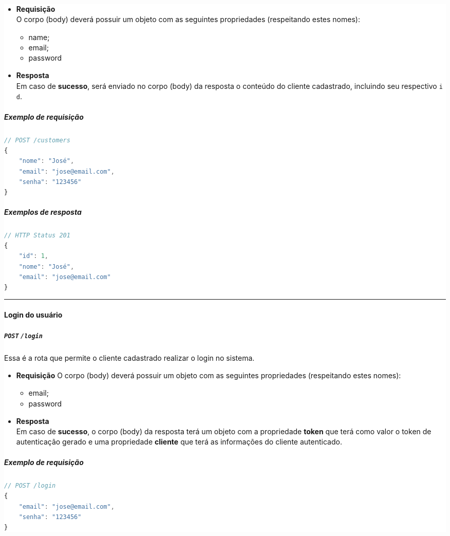 -   **Requisição**   
    O corpo (body) deverá possuir um objeto com as seguintes propriedades (respeitando estes nomes):

    -   name;
    -   email;
    -   password

-   **Resposta**  
    Em caso de **sucesso**, será enviado no corpo (body) da resposta o conteúdo do cliente cadastrado, incluindo seu respectivo `id`.

##### **Exemplo de requisição**

```javascript
// POST /customers
{
    "nome": "José",
    "email": "jose@email.com",
    "senha": "123456"
}
```

##### **Exemplos de resposta**

```javascript
// HTTP Status 201
{
    "id": 1,
    "nome": "José",
    "email": "jose@email.com"
}
```

---

#### **Login do usuário**

##### `POST` `/login`

Essa é a rota que permite o cliente cadastrado realizar o login no sistema.

-   **Requisição**
    O corpo (body) deverá possuir um objeto com as seguintes propriedades (respeitando estes nomes):

    -   email;
    -   password

-   **Resposta**  
    Em caso de **sucesso**, o corpo (body) da resposta terá um objeto com a propriedade **token** que terá como valor o token de autenticação gerado e uma propriedade **cliente** que terá as informações do cliente autenticado. 

##### **Exemplo de requisição**

```javascript
// POST /login
{
    "email": "jose@email.com",
    "senha": "123456"
}
```
